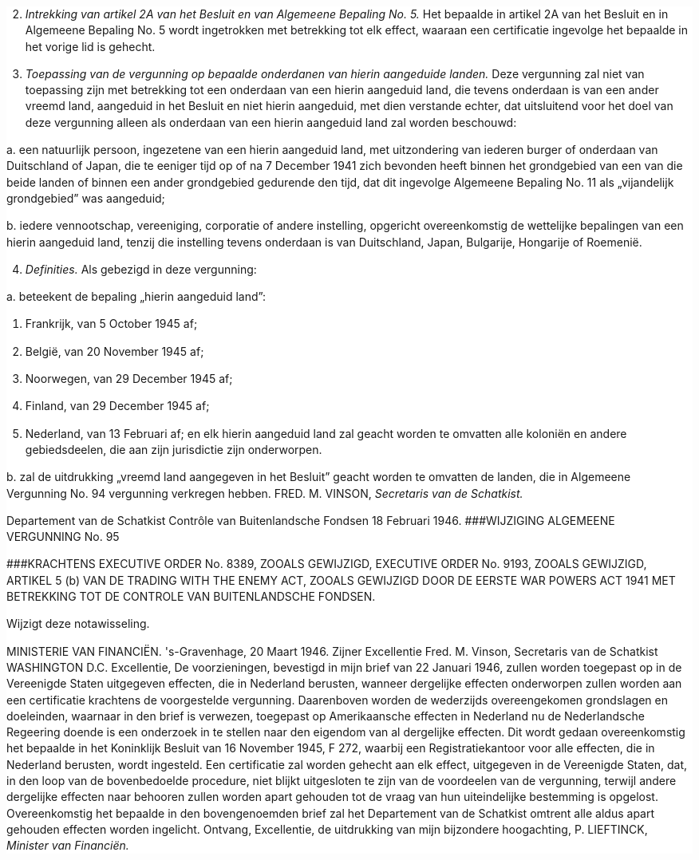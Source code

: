 2. *Intrekking van artikel 2A van het Besluit en van Algemeene Bepaling No. 5.* Het bepaalde in artikel 2A van het Besluit en in Algemeene Bepaling No. 5 wordt ingetrokken met betrekking tot elk effect, waaraan een certificatie ingevolge het bepaalde in het vorige lid is gehecht.  

3. *Toepassing van de vergunning op bepaalde onderdanen van hierin aangeduide landen.* Deze vergunning zal niet van toepassing zijn met betrekking tot een onderdaan van een hierin aangeduid land, die tevens onderdaan is van een ander vreemd land, aangeduid in het Besluit en niet hierin aangeduid, met dien verstande echter, dat uitsluitend voor het doel van deze vergunning alleen als onderdaan van een hierin aangeduid land zal worden beschouwd: 

a. een natuurlijk persoon, ingezetene van een hierin aangeduid land, met uitzondering van iederen burger of onderdaan van Duitschland of Japan, die te eeniger tijd op of na 7 December 1941 zich bevonden heeft binnen het grondgebied van een van die beide landen of binnen een ander grondgebied gedurende den tijd, dat dit ingevolge Algemeene Bepaling No. 11 als „vijandelijk grondgebied” was aangeduid;  

b. iedere vennootschap, vereeniging, corporatie of andere instelling, opgericht overeenkomstig de wettelijke bepalingen van een hierin aangeduid land, tenzij die instelling tevens onderdaan is van Duitschland, Japan, Bulgarije, Hongarije of Roemenië.    

4. *Definities.* Als gebezigd in deze vergunning: 

a. beteekent de bepaling „hierin aangeduid land”: 

1. Frankrijk, van 5 October 1945 af;  

2. België, van 20 November 1945 af;  

3. Noorwegen, van 29 December 1945 af;  

4. Finland, van 29 December 1945 af;  

5. Nederland, van 13 Februari af;   en elk hierin aangeduid land zal geacht worden te omvatten alle koloniën en andere gebiedsdeelen, die aan zijn jurisdictie zijn onderworpen.  

b. zal de uitdrukking „vreemd land aangegeven in het Besluit” geacht worden te omvatten de landen, die in Algemeene Vergunning No. 94 vergunning verkregen hebben.     FRED. M. VINSON,  *Secretaris van de Schatkist.*    

Departement van de Schatkist Contrôle van Buitenlandsche Fondsen 18 Februari 1946. 
###WIJZIGING ALGEMEENE VERGUNNING No. 95

###KRACHTENS EXECUTIVE ORDER No. 8389, ZOOALS GEWIJZIGD, EXECUTIVE ORDER No. 9193, ZOOALS GEWIJZIGD, ARTIKEL 5 (b) VAN DE TRADING WITH THE ENEMY ACT, ZOOALS GEWIJZIGD DOOR DE EERSTE WAR POWERS ACT 1941 MET BETREKKING TOT DE CONTROLE VAN BUITENLANDSCHE FONDSEN.

Wijzigt deze notawisseling.    

MINISTERIE VAN FINANCIËN. 's-Gravenhage, 20 Maart 1946. Zijner Excellentie Fred. M. Vinson, Secretaris van de Schatkist WASHINGTON D.C. Excellentie, De voorzieningen, bevestigd in mijn brief van 22 Januari 1946, zullen worden toegepast op in de Vereenigde Staten uitgegeven effecten, die in Nederland berusten, wanneer dergelijke effecten onderworpen zullen worden aan een certificatie krachtens de voorgestelde vergunning. Daarenboven worden de wederzijds overeengekomen grondslagen en doeleinden, waarnaar in den brief is verwezen, toegepast op Amerikaansche effecten in Nederland nu de Nederlandsche Regeering doende is een onderzoek in te stellen naar den eigendom van al dergelijke effecten. Dit wordt gedaan overeenkomstig het bepaalde in het Koninklijk Besluit van 16 November 1945, F 272, waarbij een Registratiekantoor voor alle effecten, die in Nederland berusten, wordt ingesteld. Een certificatie zal worden gehecht aan elk effect, uitgegeven in de Vereenigde Staten, dat, in den loop van de bovenbedoelde procedure, niet blijkt uitgesloten te zijn van de voordeelen van de vergunning, terwijl andere dergelijke effecten naar behooren zullen worden apart gehouden tot de vraag van hun uiteindelijke bestemming is opgelost. Overeenkomstig het bepaalde in den bovengenoemden brief zal het Departement van de Schatkist omtrent alle aldus apart gehouden effecten worden ingelicht. Ontvang, Excellentie, de uitdrukking van mijn bijzondere hoogachting, P. LIEFTINCK,  *Minister van Financiën.*    
